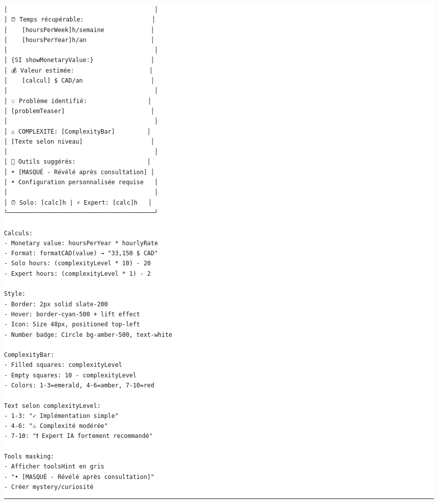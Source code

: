 ```
│                                         │
│ ⏰ Temps récupérable:                   │
│    [hoursPerWeek]h/semaine             │
│    [hoursPerYear]h/an                  │
│                                         │
│ {SI showMonetaryValue:}                │
│ 💰 Valeur estimée:                     │
│    [calcul] $ CAD/an                   │
│                                         │
│ 💡 Problème identifié:                 │
│ [problemTeaser]                        │
│                                         │
│ ⚠️ COMPLEXITÉ: [ComplexityBar]         │
│ [Texte selon niveau]                   │
│                                         │
│ 🔧 Outils suggérés:                    │
│ • [MASQUÉ - Révélé après consultation] │
│ • Configuration personnalisée requise   │
│                                         │
│ ⏰ Solo: [calc]h | ⚡ Expert: [calc]h   │
└─────────────────────────────────────────┘

Calculs:
- Monetary value: hoursPerYear * hourlyRate
- Format: formatCAD(value) → "33,150 $ CAD"
- Solo hours: (complexityLevel * 10) - 20
- Expert hours: (complexityLevel * 1) - 2

Style:
- Border: 2px solid slate-200
- Hover: border-cyan-500 + lift effect
- Icon: Size 48px, positioned top-left
- Number badge: Circle bg-amber-500, text-white

ComplexityBar:
- Filled squares: complexityLevel
- Empty squares: 10 - complexityLevel
- Colors: 1-3=emerald, 4-6=amber, 7-10=red

Text selon complexityLevel:
- 1-3: "✓ Implémentation simple"
- 4-6: "⚠️ Complexité modérée"
- 7-10: "❗ Expert IA fortement recommandé"

Tools masking:
- Afficher toolsHint en gris
- "• [MASQUÉ - Révélé après consultation]"
- Créer mystery/curiosité
```

---
